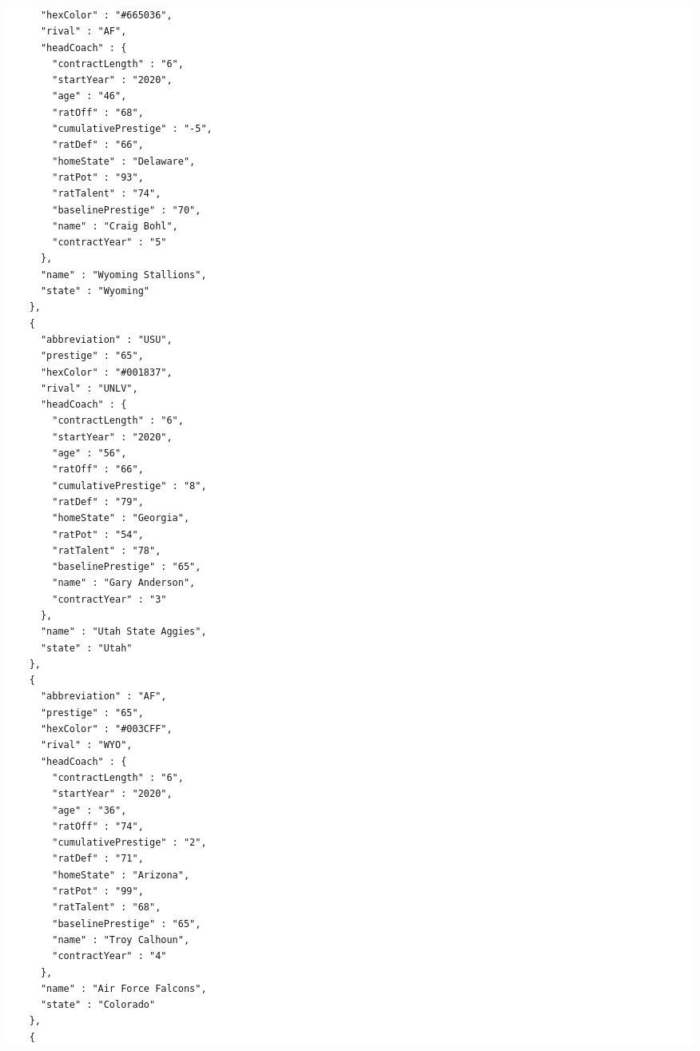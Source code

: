           "hexColor" : "#665036",
          "rival" : "AF",
          "headCoach" : {
            "contractLength" : "6",
            "startYear" : "2020",
            "age" : "46",
            "ratOff" : "68",
            "cumulativePrestige" : "-5",
            "ratDef" : "66",
            "homeState" : "Delaware",
            "ratPot" : "93",
            "ratTalent" : "74",
            "baselinePrestige" : "70",
            "name" : "Craig Bohl",
            "contractYear" : "5"
          },
          "name" : "Wyoming Stallions",
          "state" : "Wyoming"
        },
        {
          "abbreviation" : "USU",
          "prestige" : "65",
          "hexColor" : "#001837",
          "rival" : "UNLV",
          "headCoach" : {
            "contractLength" : "6",
            "startYear" : "2020",
            "age" : "56",
            "ratOff" : "66",
            "cumulativePrestige" : "8",
            "ratDef" : "79",
            "homeState" : "Georgia",
            "ratPot" : "54",
            "ratTalent" : "78",
            "baselinePrestige" : "65",
            "name" : "Gary Anderson",
            "contractYear" : "3"
          },
          "name" : "Utah State Aggies",
          "state" : "Utah"
        },
        {
          "abbreviation" : "AF",
          "prestige" : "65",
          "hexColor" : "#003CFF",
          "rival" : "WYO",
          "headCoach" : {
            "contractLength" : "6",
            "startYear" : "2020",
            "age" : "36",
            "ratOff" : "74",
            "cumulativePrestige" : "2",
            "ratDef" : "71",
            "homeState" : "Arizona",
            "ratPot" : "99",
            "ratTalent" : "68",
            "baselinePrestige" : "65",
            "name" : "Troy Calhoun",
            "contractYear" : "4"
          },
          "name" : "Air Force Falcons",
          "state" : "Colorado"
        },
        {